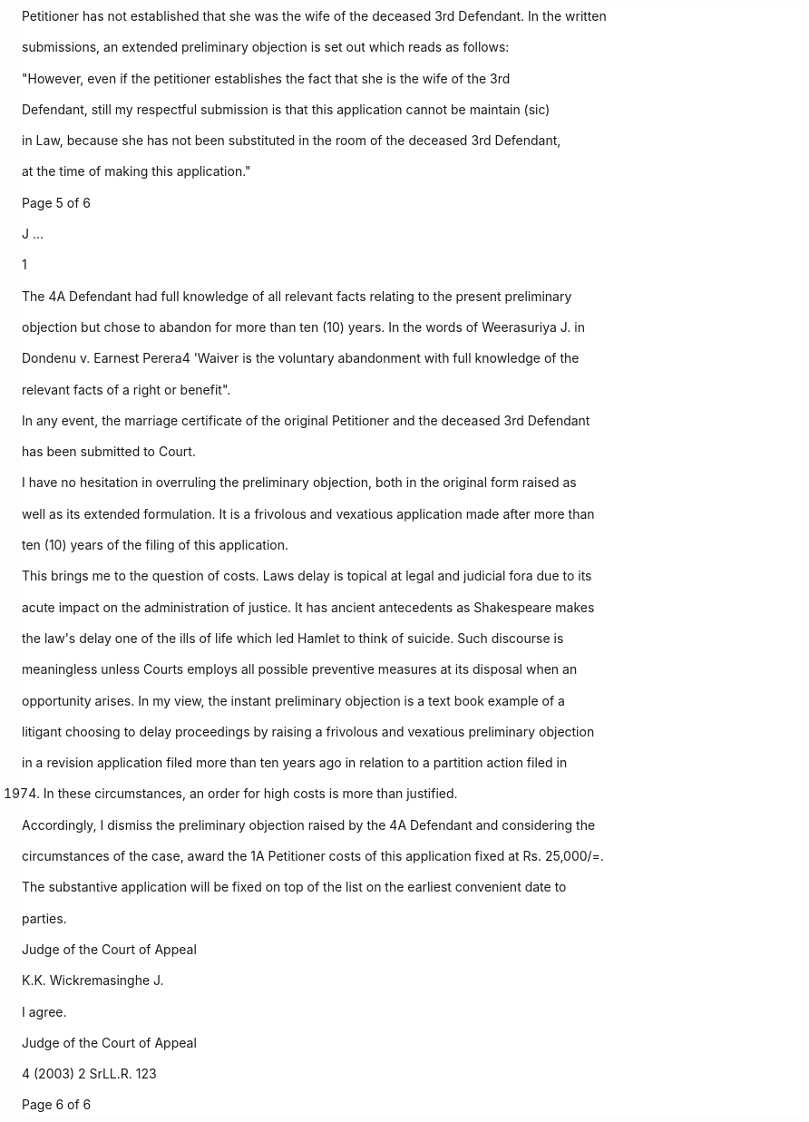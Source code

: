 Petitioner has not established that she was the wife of the deceased 3rd Defendant. In the written

submissions, an extended preliminary objection is set out which reads as follows:

"However, even if the petitioner establishes the fact that she is the wife of the 3rd

Defendant, still my respectful submission is that this application cannot be maintain (sic)

in Law, because she has not been substituted in the room of the deceased 3rd Defendant,

at the time of making this application."

Page 5 of 6

J ...

1

The 4A Defendant had full knowledge of all relevant facts relating to the present preliminary

objection but chose to abandon for more than ten (10) years. In the words of Weerasuriya J. in

Dondenu v. Earnest Perera4 'Waiver is the voluntary abandonment with full knowledge of the

relevant facts of a right or benefit".

In any event, the marriage certificate of the original Petitioner and the deceased 3rd Defendant

has been submitted to Court.

I have no hesitation in overruling the preliminary objection, both in the original form raised as

well as its extended formulation. It is a frivolous and vexatious application made after more than

ten (10) years of the filing of this application.

This brings me to the question of costs. Laws delay is topical at legal and judicial fora due to its

acute impact on the administration of justice. It has ancient antecedents as Shakespeare makes

the law's delay one of the ills of life which led Hamlet to think of suicide. Such discourse is

meaningless unless Courts employs all possible preventive measures at its disposal when an

opportunity arises. In my view, the instant preliminary objection is a text book example of a

litigant choosing to delay proceedings by raising a frivolous and vexatious preliminary objection

in a revision application filed more than ten years ago in relation to a partition action filed in

1974. In these circumstances, an order for high costs is more than justified.

Accordingly, I dismiss the preliminary objection raised by the 4A Defendant and considering the

circumstances of the case, award the 1A Petitioner costs of this application fixed at Rs. 25,000/=.

The substantive application will be fixed on top of the list on the earliest convenient date to

parties.

Judge of the Court of Appeal

K.K. Wickremasinghe J.

I agree.

Judge of the Court of Appeal

4 (2003) 2 SrLL.R. 123

Page 6 of 6